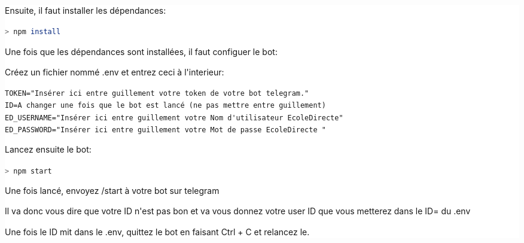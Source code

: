 Ensuite, il faut installer les dépendances:

```zsh
> npm install
```

Une fois que les dépendances sont installées, il faut configuer le bot:

Créez un fichier nommé .env et entrez ceci à l'interieur:

```
TOKEN="Insérer ici entre guillement votre token de votre bot telegram."
ID=A changer une fois que le bot est lancé (ne pas mettre entre guillement)
ED_USERNAME="Insérer ici entre guillement votre Nom d'utilisateur EcoleDirecte"
ED_PASSWORD="Insérer ici entre guillement votre Mot de passe EcoleDirecte "
```

Lancez ensuite le bot:

```zsh
> npm start
```

Une fois lancé, envoyez /start à votre bot sur telegram

Il va donc vous dire que votre ID n'est pas bon et va vous donnez votre user ID que vous metterez dans le ID= du .env

Une fois le ID mit dans le .env, quittez le bot en faisant Ctrl + C et relancez le.

